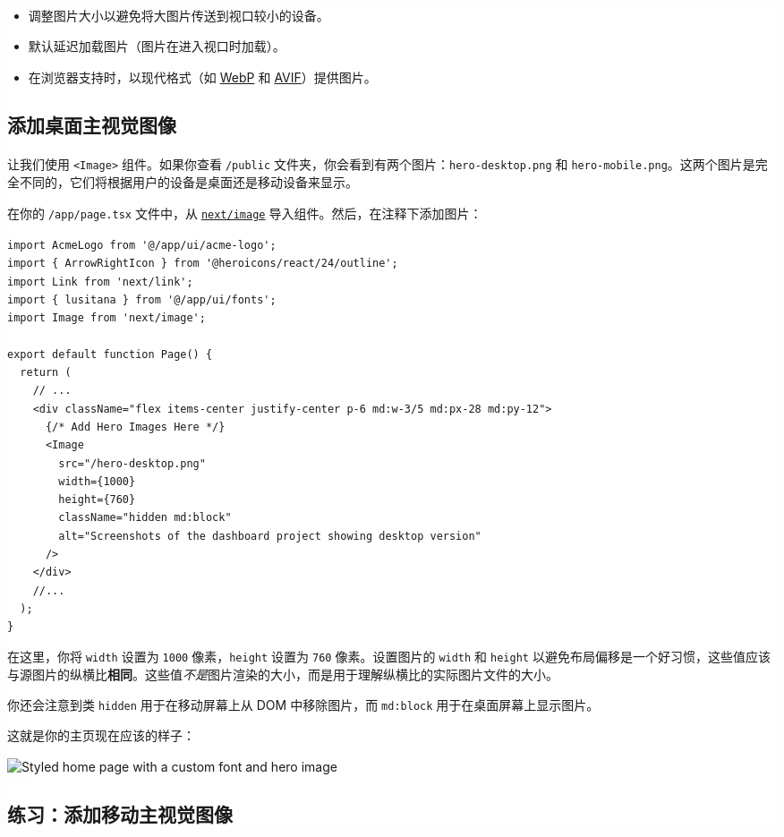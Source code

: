 - 调整图片大小以避免将大图片传送到视口较小的设备。

- 默认延迟加载图片（图片在进入视口时加载）。

- 在浏览器支持时，以现代格式（如 [WebP](https://developer.mozilla.org/en-US/docs/Web/Media/Formats/Image_types#webp) 和 [AVIF](https://developer.mozilla.org/en-US/docs/Web/Media/Formats/Image_types#avif_image)）提供图片。


## 添加桌面主视觉图像


让我们使用 `<Image>` 组件。如果你查看 `/public` 文件夹，你会看到有两个图片：`hero-desktop.png` 和 `hero-mobile.png`。这两个图片是完全不同的，它们将根据用户的设备是桌面还是移动设备来显示。


在你的 `/app/page.tsx` 文件中，从 [`next/image`](https://nextjs.org/docs/api-reference/next/image) 导入组件。然后，在注释下添加图片：

```tsx
import AcmeLogo from '@/app/ui/acme-logo';
import { ArrowRightIcon } from '@heroicons/react/24/outline';
import Link from 'next/link';
import { lusitana } from '@/app/ui/fonts';
import Image from 'next/image';
 
export default function Page() {
  return (
    // ...
    <div className="flex items-center justify-center p-6 md:w-3/5 md:px-28 md:py-12">
      {/* Add Hero Images Here */}
      <Image
        src="/hero-desktop.png"
        width={1000}
        height={760}
        className="hidden md:block"
        alt="Screenshots of the dashboard project showing desktop version"
      />
    </div>
    //...
  );
}
```


在这里，你将 `width` 设置为 `1000` 像素，`height` 设置为 `760` 像素。设置图片的 `width` 和 `height` 以避免布局偏移是一个好习惯，这些值应该与源图片的纵横比**相同**。这些值*不是*图片渲染的大小，而是用于理解纵横比的实际图片文件的大小。


你还会注意到类 `hidden` 用于在移动屏幕上从 DOM 中移除图片，而 `md:block` 用于在桌面屏幕上显示图片。


这就是你的主页现在应该的样子：

![Styled home page with a custom font and hero image](https://nextjs.org/_next/image?url=%2Flearn%2Flight%2Fhome-page-with-hero.png&w=1920&q=75)


## 练习：添加移动主视觉图像
